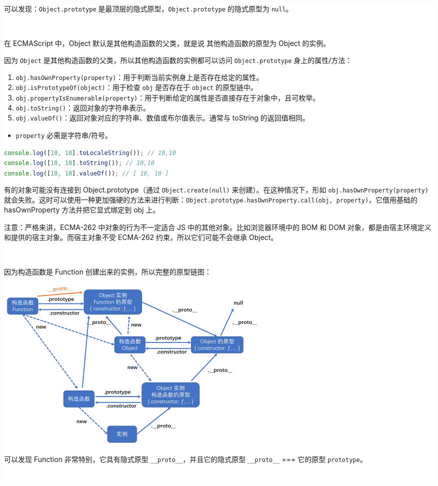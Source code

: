 可以发现：`Object.prototype` 是最顶层的隐式原型，`Object.prototype` 的隐式原型为 `null`。

<br>

在 ECMAScript 中，Object 默认是其他构造函数的父类，就是说 其他构造函数的原型为 Object 的实例。

因为 `Object` 是其他构造函数的父类，所以其他构造函数的实例都可以访问 `Object.prototype` 身上的属性/方法：

1. `obj.hasOwnProperty(property)`：用于判断当前实例身上是否存在给定的属性。
2. `obj.isPrototypeOf(object)`：用于检查 `obj` 是否存在于 `object` 的原型链中。
3. `obj.propertyIsEnumerable(property)`：用于判断给定的属性是否直接存在于对象中，且可枚举。
4. `obj.toString()`：返回对象的字符串表示。
5. `obj.valueOf()`：返回对象对应的字符串、数值或布尔值表示。通常与 toString 的返回值相同。

-   `property` 必需是字符串/符号。

```js
console.log([10, 10].toLocaleString()); // 10,10
console.log([10, 10].toString()); // 10,10
console.log([10, 10].valueOf()); // [ 10, 10 ]
```

有的对象可能没有连接到 Object.prototype（通过 `Object.create(null)` 来创建）。在这种情况下，形如 `obj.hasOwnProperty(property)` 就会失败。这时可以使用一种更加强硬的方法来进行判断：`Object.prototype.hasOwnProperty.call(obj, property)`，它借用基础的 hasOwnProperty 方法并把它显式绑定到 obj 上。

注意：严格来讲，ECMA-262 中对象的行为不一定适合 JS 中的其他对象。比如浏览器环境中的 BOM 和 DOM 对象，都是由宿主环境定义和提供的宿主对象。而宿主对象不受 ECMA-262 约束，所以它们可能不会继承 Object。

<br>

因为构造函数是 Function 创建出来的实例，所以完整的原型链图：

<img src="./picture/image-20230902233513478.png" alt="image-20230902233513478" style="zoom:50%;" />

可以发现 Function 非常特别，它具有隐式原型 `__proto__`，并且它的隐式原型 `__proto__` === 它的原型 `prototype`。

<br>
